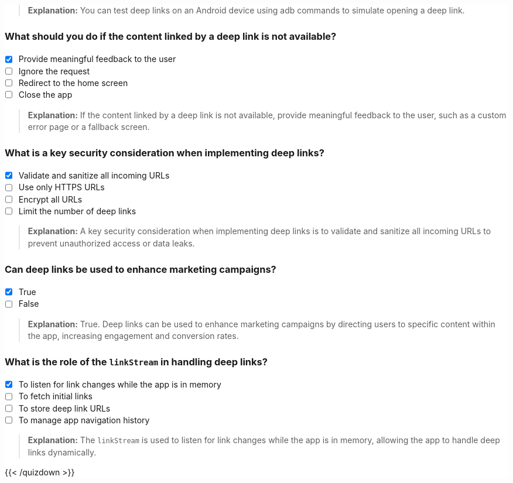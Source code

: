 > **Explanation:** You can test deep links on an Android device using adb commands to simulate opening a deep link.

### What should you do if the content linked by a deep link is not available?

- [x] Provide meaningful feedback to the user
- [ ] Ignore the request
- [ ] Redirect to the home screen
- [ ] Close the app

> **Explanation:** If the content linked by a deep link is not available, provide meaningful feedback to the user, such as a custom error page or a fallback screen.

### What is a key security consideration when implementing deep links?

- [x] Validate and sanitize all incoming URLs
- [ ] Use only HTTPS URLs
- [ ] Encrypt all URLs
- [ ] Limit the number of deep links

> **Explanation:** A key security consideration when implementing deep links is to validate and sanitize all incoming URLs to prevent unauthorized access or data leaks.

### Can deep links be used to enhance marketing campaigns?

- [x] True
- [ ] False

> **Explanation:** True. Deep links can be used to enhance marketing campaigns by directing users to specific content within the app, increasing engagement and conversion rates.

### What is the role of the `linkStream` in handling deep links?

- [x] To listen for link changes while the app is in memory
- [ ] To fetch initial links
- [ ] To store deep link URLs
- [ ] To manage app navigation history

> **Explanation:** The `linkStream` is used to listen for link changes while the app is in memory, allowing the app to handle deep links dynamically.

{{< /quizdown >}}
